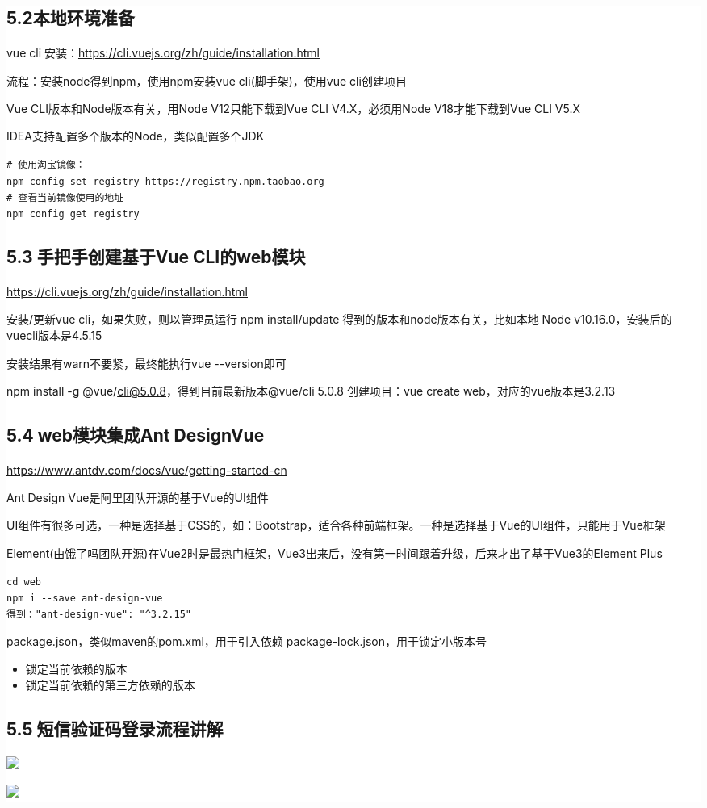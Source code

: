 ## 5.2本地环境准备

vue cli 安装：https://cli.vuejs.org/zh/guide/installation.html

流程：安装node得到npm，使用npm安装vue cli(脚手架)，使用vue cli创建项目

Vue CLI版本和Node版本有关，用Node V12只能下载到Vue CLI V4.X，必须用Node V18才能下载到Vue CLI V5.X

IDEA支持配置多个版本的Node，类似配置多个JDK

```shell
# 使用淘宝镜像：
npm config set registry https://registry.npm.taobao.org
# 查看当前镜像使用的地址
npm config get registry
```

## 5.3 手把手创建基于Vue CLI的web模块

https://cli.vuejs.org/zh/guide/installation.html

安装/更新vue cli，如果失败，则以管理员运行
npm install/update 得到的版本和node版本有关，比如本地 Node v10.16.0，安装后的vuecli版本是4.5.15

安装结果有warn不要紧，最终能执行vue --version即可

npm install -g @vue/cli@5.0.8，得到目前最新版本@vue/cli 5.0.8
创建项目：vue create web，对应的vue版本是3.2.13

## 5.4 web模块集成Ant DesignVue

https://www.antdv.com/docs/vue/getting-started-cn

Ant Design Vue是阿里团队开源的基于Vue的UI组件

UI组件有很多可选，一种是选择基于CSS的，如：Bootstrap，适合各种前端框架。一种是选择基于Vue的UI组件，只能用于Vue框架

Element(由饿了吗团队开源)在Vue2时是最热门框架，Vue3出来后，没有第一时间跟着升级，后来才出了基于Vue3的Element Plus

```shell
cd web
npm i --save ant-design-vue
得到："ant-design-vue": "^3.2.15"
```

package.json，类似maven的pom.xml，用于引入依赖
package-lock.json，用于锁定小版本号

- 锁定当前依赖的版本
- 锁定当前依赖的第三方依赖的版本

## 5.5 短信验证码登录流程讲解

![](https://img.mukewang.com/wiki/640bfc3c0994a1fb07522184.jpg)

![](https://img.mukewang.com/wiki/640bfc7609fdf6fb12562184.jpg)
